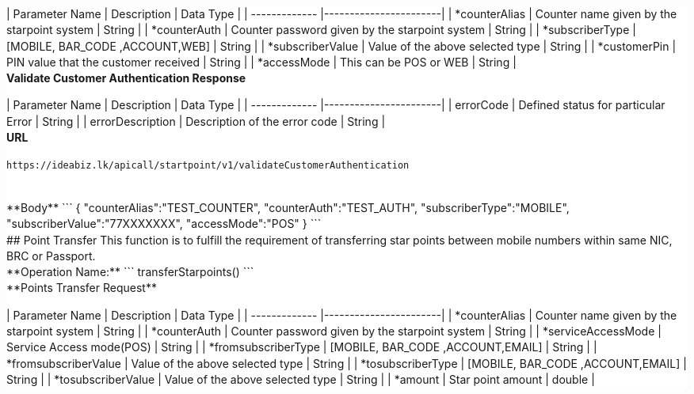 | Parameter Name       | Description          | Data Type |
| ------------- |-----------------------|
| *counterAlias | Counter name given by the starpoint system | String |
| *counterAuth | Counter password given by the starpoint system | String |
| *subscriberType | [MOBILE, BAR_CODE ,ACCOUNT,WEB] | String |
| *subscriberValue | Value of the above selected type | String |
| *customerPin | PIN value that the customer received | String |
| *accessMode  | This can be POS or WEB | String |
<br>
**Validate Customer Authentication Response**


| Parameter Name       | Description          | Data Type |
| ------------- |-----------------------| 
| errorCode | Defined status for particular Error  | String |
| errorDescription | Description of the error code  | String |
<br>
**URL**
```
https://ideabiz.lk/apicall/startpoint/v1/validateCustomerAuthentication
```
<br>
**Body**
```
{  
  "counterAlias":"TEST_COUNTER",
  "counterAuth":"TEST_AUTH",
  "subscriberType":"MOBILE",
  "subscriberValue":"77XXXXXXX",
  "accessMode":"POS"
}
```
<br>
## Point Transfer
This function is to fulfill the requirement of transferring star points between mobile numbers within same NIC, BRC or Passport.
<br>
**Operation Name:**
```
transferStarpoints()
```
<br>
**Points Transfer Request**

| Parameter Name       | Description          | Data Type |
| ------------- |-----------------------|
| *counterAlias | Counter name given by the starpoint system | String |
| *counterAuth | Counter password given by the starpoint system | String |
| *serviceAccessMode | Service Access mode(POS) | String |
| *fromsubscriberType | [MOBILE, BAR_CODE ,ACCOUNT,EMAIL] | String |
| *fromsubscriberValue | Value of the above selected type | String |
| *tosubscriberType | [MOBILE, BAR_CODE ,ACCOUNT,EMAIL] | String |
| *tosubscriberValue | Value of the above selected type | String |
| *amount | Star point amount | double |